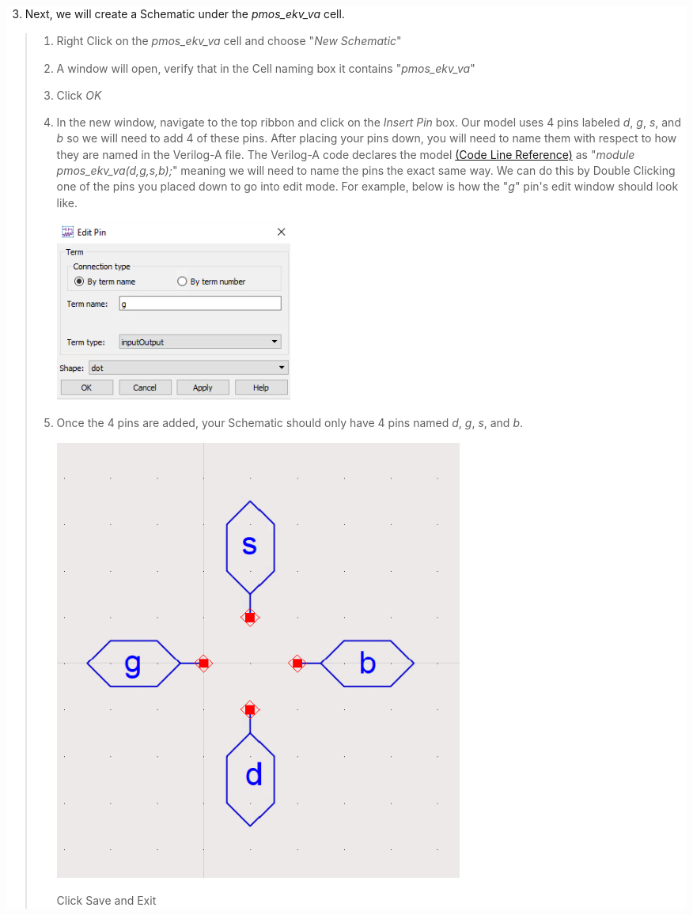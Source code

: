3. Next, we will create a Schematic under the *pmos_ekv_va* cell.
> 1. Right Click on the *pmos_ekv_va* cell and choose "*New Schematic*"
> 2. A window will open, verify that in the Cell naming box it contains "*pmos_ekv_va*"
> 3. Click *OK*
> 4. In the new window, navigate to the top ribbon and click on the *Insert Pin* box. Our model uses 4 pins labeled *d*, *g*, *s*, and *b* so we will need to add 4 of these pins.
>    After placing your pins down, you will need to name them with respect to how they are named in the Verilog-A file. The Verilog-A code declares the model [(Code Line Reference)](https://github.com/J0NTrollston/ADS-EKV2.6-Model/blob/33d03b760786f93b5bcbb10d291e20373eda4eb6/0.5um_CMOS_Parameters/pmos/pmos_ekv_va.va#L110) as "*module pmos_ekv_va(d,g,s,b);*" meaning we will need to name the pins the exact same way. We can do this by Double Clicking one of the pins you placed down to go into edit mode. For example, below is how the "*g*" pin's edit window should look like.
>
>    ![Edit Pin g](Images/Edit_Pin_g.png)
>
>    
> 5. Once the 4 pins are added, your Schematic should only have 4 pins named *d*, *g*, *s*, and *b*.
> 
>    ![Schematic](Images/SchematicLayout_pmos.png)
>
>    Click Save and Exit
